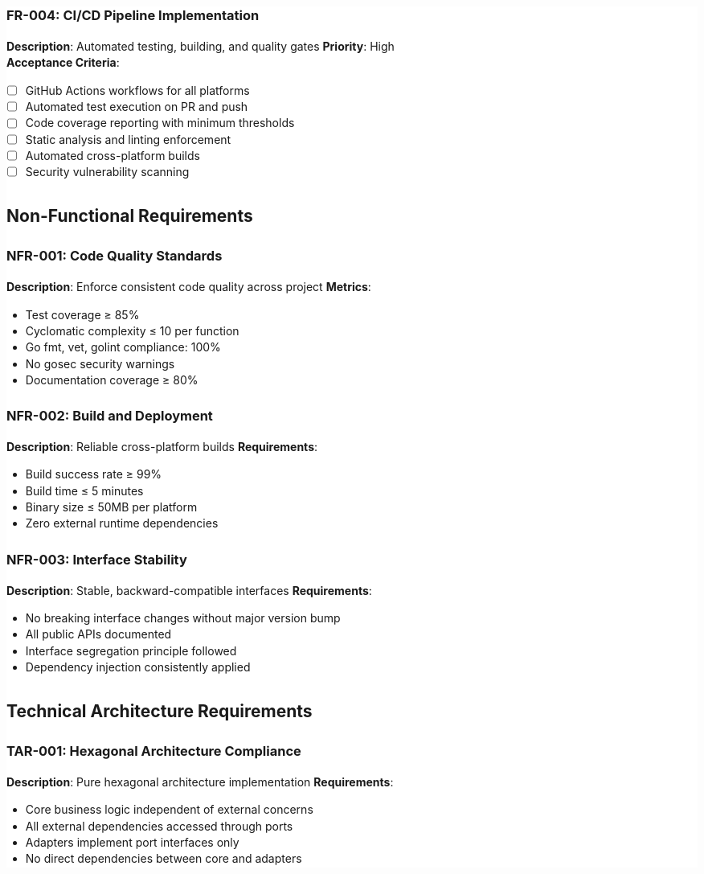 ### FR-004: CI/CD Pipeline Implementation
**Description**: Automated testing, building, and quality gates
**Priority**: High  
**Acceptance Criteria**:
- [ ] GitHub Actions workflows for all platforms
- [ ] Automated test execution on PR and push
- [ ] Code coverage reporting with minimum thresholds
- [ ] Static analysis and linting enforcement
- [ ] Automated cross-platform builds
- [ ] Security vulnerability scanning

## Non-Functional Requirements

### NFR-001: Code Quality Standards
**Description**: Enforce consistent code quality across project
**Metrics**:
- Test coverage ≥ 85%
- Cyclomatic complexity ≤ 10 per function
- Go fmt, vet, golint compliance: 100%
- No gosec security warnings
- Documentation coverage ≥ 80%

### NFR-002: Build and Deployment
**Description**: Reliable cross-platform builds
**Requirements**:
- Build success rate ≥ 99%
- Build time ≤ 5 minutes
- Binary size ≤ 50MB per platform
- Zero external runtime dependencies

### NFR-003: Interface Stability
**Description**: Stable, backward-compatible interfaces
**Requirements**:
- No breaking interface changes without major version bump
- All public APIs documented
- Interface segregation principle followed
- Dependency injection consistently applied

## Technical Architecture Requirements

### TAR-001: Hexagonal Architecture Compliance
**Description**: Pure hexagonal architecture implementation
**Requirements**:
- Core business logic independent of external concerns
- All external dependencies accessed through ports
- Adapters implement port interfaces only
- No direct dependencies between core and adapters
